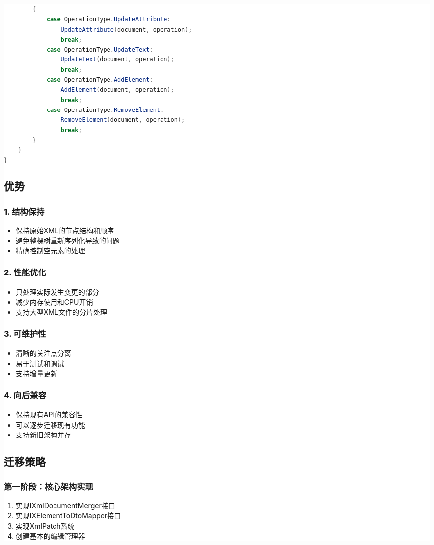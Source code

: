 ```csharp
        {
            case OperationType.UpdateAttribute:
                UpdateAttribute(document, operation);
                break;
            case OperationType.UpdateText:
                UpdateText(document, operation);
                break;
            case OperationType.AddElement:
                AddElement(document, operation);
                break;
            case OperationType.RemoveElement:
                RemoveElement(document, operation);
                break;
        }
    }
}
```

## 优势

### 1. 结构保持
- 保持原始XML的节点结构和顺序
- 避免整棵树重新序列化导致的问题
- 精确控制空元素的处理

### 2. 性能优化
- 只处理实际发生变更的部分
- 减少内存使用和CPU开销
- 支持大型XML文件的分片处理

### 3. 可维护性
- 清晰的关注点分离
- 易于测试和调试
- 支持增量更新

### 4. 向后兼容
- 保持现有API的兼容性
- 可以逐步迁移现有功能
- 支持新旧架构并存

## 迁移策略

### 第一阶段：核心架构实现
1. 实现IXmlDocumentMerger接口
2. 实现IXElementToDtoMapper接口
3. 实现XmlPatch系统
4. 创建基本的编辑管理器
